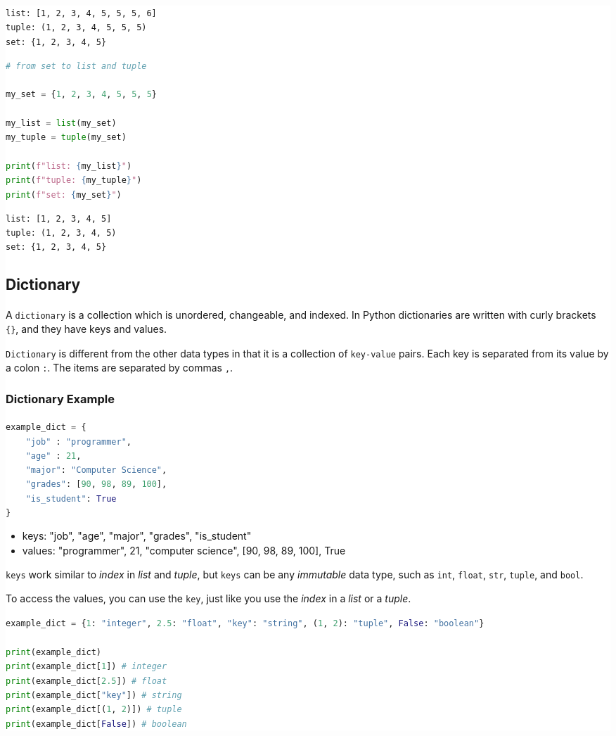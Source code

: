 ```
list: [1, 2, 3, 4, 5, 5, 5, 6]
tuple: (1, 2, 3, 4, 5, 5, 5)
set: {1, 2, 3, 4, 5}
```

```python
# from set to list and tuple

my_set = {1, 2, 3, 4, 5, 5, 5}

my_list = list(my_set)
my_tuple = tuple(my_set)

print(f"list: {my_list}")
print(f"tuple: {my_tuple}")
print(f"set: {my_set}")
```

```
list: [1, 2, 3, 4, 5]
tuple: (1, 2, 3, 4, 5)
set: {1, 2, 3, 4, 5}
```

## Dictionary

A `dictionary` is a collection which is unordered, changeable, and indexed. In Python dictionaries are written with curly brackets `{}`, and they have keys and values.

`Dictionary` is different from the other data types in that it is a collection of `key-value` pairs. Each key is separated from its value by a colon `:`. The items are separated by commas `,`.

### Dictionary Example

```python
example_dict = {
    "job" : "programmer",
    "age" : 21,
    "major": "Computer Science",
    "grades": [90, 98, 89, 100],
    "is_student": True
}
```

- keys: "job", "age", "major", "grades", "is_student"
- values: "programmer", 21, "computer science", [90, 98, 89, 100], True

`keys` work similar to _index_ in _list_ and _tuple_, but `keys` can be any _immutable_ data type, such as `int`, `float`, `str`, `tuple`, and `bool`.

To access the values, you can use the `key`, just like you use the _index_ in a _list_ or a _tuple_.

```python
example_dict = {1: "integer", 2.5: "float", "key": "string", (1, 2): "tuple", False: "boolean"}

print(example_dict)
print(example_dict[1]) # integer
print(example_dict[2.5]) # float
print(example_dict["key"]) # string
print(example_dict[(1, 2)]) # tuple
print(example_dict[False]) # boolean
```

